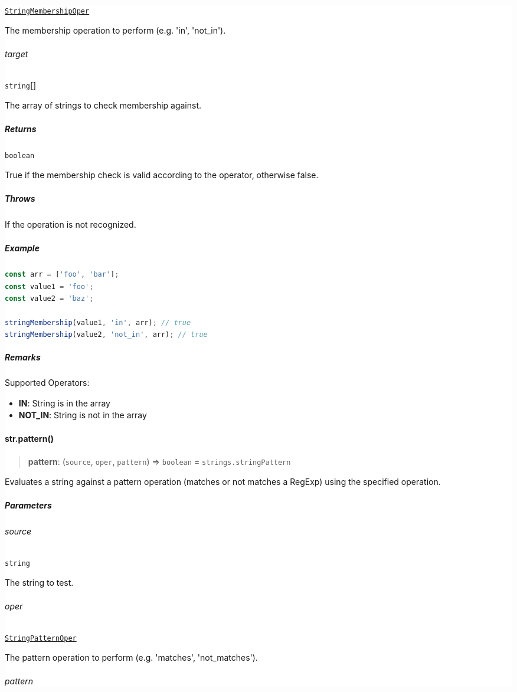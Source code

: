 [`StringMembershipOper`](../../strings/enums/type-aliases/StringMembershipOper.md)

The membership operation to perform (e.g. 'in', 'not_in').

###### target

`string`[]

The array of strings to check membership against.

##### Returns

`boolean`

True if the membership check is valid according to the operator, otherwise false.

##### Throws

If the operation is not recognized.

##### Example

```ts
const arr = ['foo', 'bar'];
const value1 = 'foo';
const value2 = 'baz';

stringMembership(value1, 'in', arr); // true
stringMembership(value2, 'not_in', arr); // true
```

##### Remarks

Supported Operators:
- **IN**: String is in the array
- **NOT_IN**: String is not in the array

#### str.pattern()

> **pattern**: (`source`, `oper`, `pattern`) => `boolean` = `strings.stringPattern`

Evaluates a string against a pattern operation (matches or not matches a RegExp) using the specified operation.

##### Parameters

###### source

`string`

The string to test.

###### oper

[`StringPatternOper`](../../strings/enums/type-aliases/StringPatternOper.md)

The pattern operation to perform (e.g. 'matches', 'not_matches').

###### pattern
